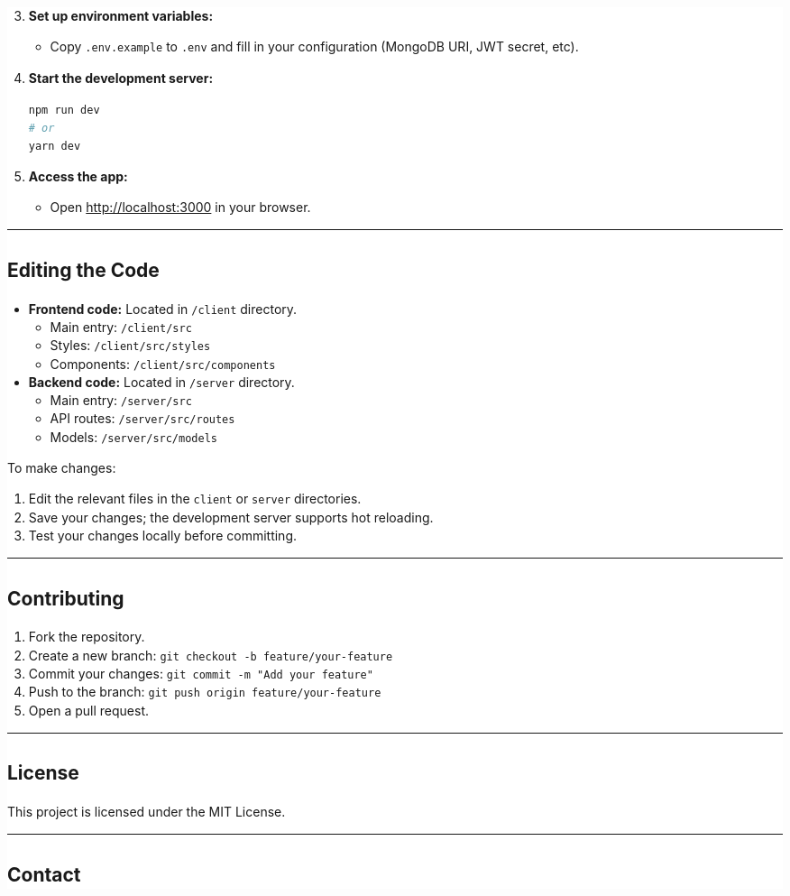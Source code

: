 3. **Set up environment variables:**

   - Copy `.env.example` to `.env` and fill in your configuration (MongoDB URI, JWT secret, etc).

4. **Start the development server:**

   ```bash
   npm run dev
   # or
   yarn dev
   ```

5. **Access the app:**
   - Open [http://localhost:3000](http://localhost:3000) in your browser.

---

## Editing the Code

- **Frontend code:** Located in `/client` directory.
  - Main entry: `/client/src`
  - Styles: `/client/src/styles`
  - Components: `/client/src/components`
- **Backend code:** Located in `/server` directory.
  - Main entry: `/server/src`
  - API routes: `/server/src/routes`
  - Models: `/server/src/models`

To make changes:

1. Edit the relevant files in the `client` or `server` directories.
2. Save your changes; the development server supports hot reloading.
3. Test your changes locally before committing.

---

## Contributing

1. Fork the repository.
2. Create a new branch: `git checkout -b feature/your-feature`
3. Commit your changes: `git commit -m "Add your feature"`
4. Push to the branch: `git push origin feature/your-feature`
5. Open a pull request.

---

## License

This project is licensed under the MIT License.

---

## Contact
